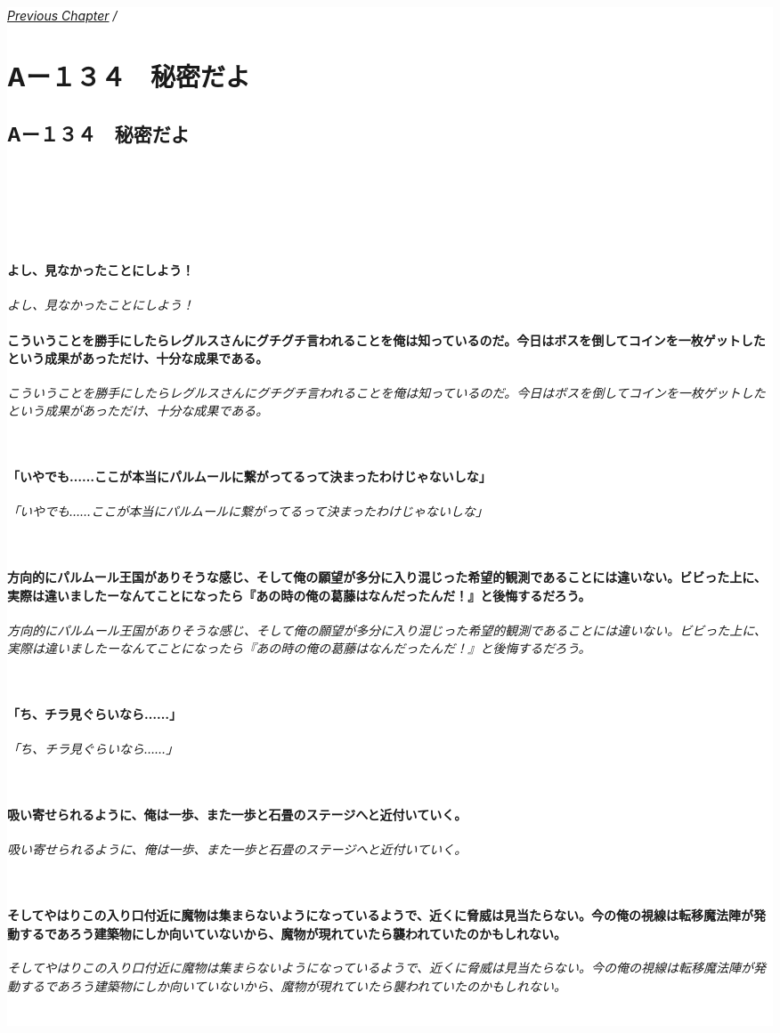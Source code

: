###### [Previous Chapter](./chapter_0250.md)&nbsp;/&nbsp;

# Aー１３４　秘密だよ

## Aー１３４　秘密だよ

&nbsp;

&nbsp;

&nbsp;

#### よし、見なかったことにしよう！

*よし、見なかったことにしよう！*

#### こういうことを勝手にしたらレグルスさんにグチグチ言われることを俺は知っているのだ。今日はボスを倒してコインを一枚ゲットしたという成果があっただけ、十分な成果である。

*こういうことを勝手にしたらレグルスさんにグチグチ言われることを俺は知っているのだ。今日はボスを倒してコインを一枚ゲットしたという成果があっただけ、十分な成果である。*

&nbsp;

#### 「いやでも……ここが本当にパルムールに繋がってるって決まったわけじゃないしな」

*「いやでも……ここが本当にパルムールに繋がってるって決まったわけじゃないしな」*

&nbsp;

#### 方向的にパルムール王国がありそうな感じ、そして俺の願望が多分に入り混じった希望的観測であることには違いない。ビビった上に、実際は違いましたーなんてことになったら『あの時の俺の葛藤はなんだったんだ！』と後悔するだろう。

*方向的にパルムール王国がありそうな感じ、そして俺の願望が多分に入り混じった希望的観測であることには違いない。ビビった上に、実際は違いましたーなんてことになったら『あの時の俺の葛藤はなんだったんだ！』と後悔するだろう。*

&nbsp;

#### 「ち、チラ見ぐらいなら……」

*「ち、チラ見ぐらいなら……」*

&nbsp;

#### 吸い寄せられるように、俺は一歩、また一歩と石畳のステージへと近付いていく。

*吸い寄せられるように、俺は一歩、また一歩と石畳のステージへと近付いていく。*

&nbsp;

#### そしてやはりこの入り口付近に魔物は集まらないようになっているようで、近くに脅威は見当たらない。今の俺の視線は転移魔法陣が発動するであろう建築物にしか向いていないから、魔物が現れていたら襲われていたのかもしれない。

*そしてやはりこの入り口付近に魔物は集まらないようになっているようで、近くに脅威は見当たらない。今の俺の視線は転移魔法陣が発動するであろう建築物にしか向いていないから、魔物が現れていたら襲われていたのかもしれない。*

&nbsp;

